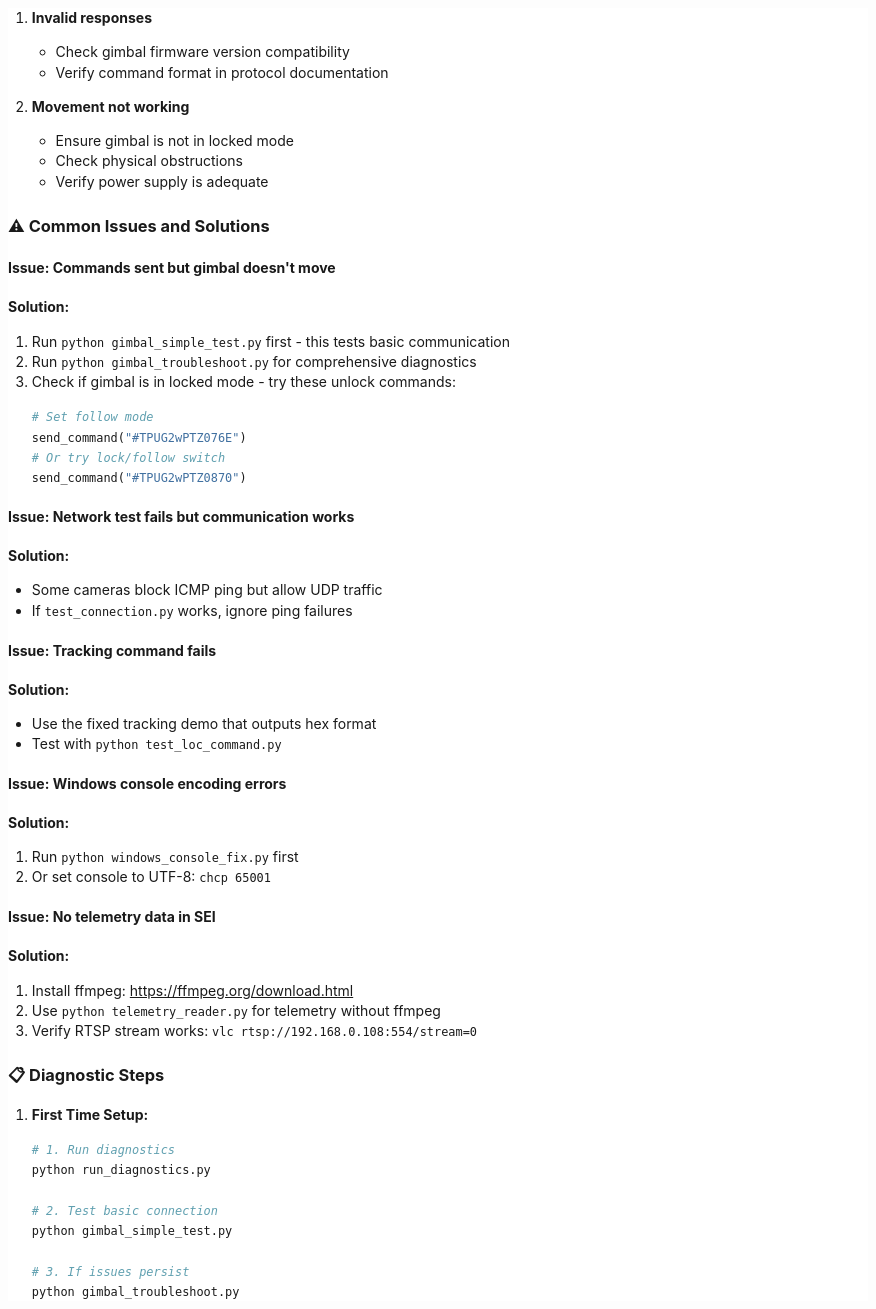 1. **Invalid responses**
   - Check gimbal firmware version compatibility
   - Verify command format in protocol documentation

2. **Movement not working**
   - Ensure gimbal is not in locked mode
   - Check physical obstructions
   - Verify power supply is adequate

### ⚠️ Common Issues and Solutions

#### Issue: Commands sent but gimbal doesn't move
**Solution:**
1. Run `python gimbal_simple_test.py` first - this tests basic communication
2. Run `python gimbal_troubleshoot.py` for comprehensive diagnostics
3. Check if gimbal is in locked mode - try these unlock commands:
   ```python
   # Set follow mode
   send_command("#TPUG2wPTZ076E")
   # Or try lock/follow switch
   send_command("#TPUG2wPTZ0870")
   ```

#### Issue: Network test fails but communication works
**Solution:**
- Some cameras block ICMP ping but allow UDP traffic
- If `test_connection.py` works, ignore ping failures

#### Issue: Tracking command fails
**Solution:**
- Use the fixed tracking demo that outputs hex format
- Test with `python test_loc_command.py`

#### Issue: Windows console encoding errors
**Solution:**
1. Run `python windows_console_fix.py` first
2. Or set console to UTF-8: `chcp 65001`

#### Issue: No telemetry data in SEI
**Solution:**
1. Install ffmpeg: https://ffmpeg.org/download.html
2. Use `python telemetry_reader.py` for telemetry without ffmpeg
3. Verify RTSP stream works: `vlc rtsp://192.168.0.108:554/stream=0`

### 📋 Diagnostic Steps

1. **First Time Setup:**
   ```bash
   # 1. Run diagnostics
   python run_diagnostics.py
   
   # 2. Test basic connection
   python gimbal_simple_test.py
   
   # 3. If issues persist
   python gimbal_troubleshoot.py
   ```
